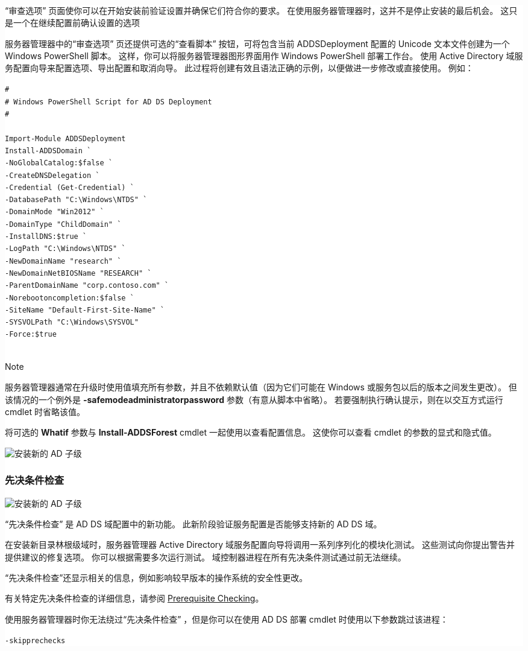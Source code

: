 “审查选项”  页面使你可以在开始安装前验证设置并确保它们符合你的要求。 在使用服务器管理器时，这并不是停止安装的最后机会。 这只是一个在继续配置前确认设置的选项  
  
服务器管理器中的“审查选项”  页还提供可选的“查看脚本”  按钮，可将包含当前 ADDSDeployment 配置的 Unicode 文本文件创建为一个 Windows PowerShell 脚本。 这样，你可以将服务器管理器图形界面用作 Windows PowerShell 部署工作台。 使用 Active Directory 域服务配置向导来配置选项、导出配置和取消向导。  此过程将创建有效且语法正确的示例，以便做进一步修改或直接使用。 例如：  
  
```  
#  
# Windows PowerShell Script for AD DS Deployment  
#  
  
Import-Module ADDSDeployment  
Install-ADDSDomain `  
-NoGlobalCatalog:$false `  
-CreateDNSDelegation `  
-Credential (Get-Credential) `  
-DatabasePath "C:\Windows\NTDS" `  
-DomainMode "Win2012" `  
-DomainType "ChildDomain" `  
-InstallDNS:$true `  
-LogPath "C:\Windows\NTDS" `  
-NewDomainName "research" `  
-NewDomainNetBIOSName "RESEARCH" `  
-ParentDomainName "corp.contoso.com" `  
-Norebootoncompletion:$false `  
-SiteName "Default-First-Site-Name" `  
-SYSVOLPath "C:\Windows\SYSVOL"  
-Force:$true  
  
```  
  
> [!NOTE]  
> 服务器管理器通常在升级时使用值填充所有参数，并且不依赖默认值（因为它们可能在 Windows 或服务包以后的版本之间发生更改）。 但该情况的一个例外是 **-safemodeadministratorpassword** 参数（有意从脚本中省略）。 若要强制执行确认提示，则在以交互方式运行 cmdlet 时省略该值。  
  
将可选的 **Whatif** 参数与 **Install-ADDSForest** cmdlet 一起使用以查看配置信息。 这使你可以查看 cmdlet 的参数的显式和隐式值。  
  
![安装新的 AD 子级](media/Install-a-New-Windows-Server-2012-Active-Directory-Child-or-Tree-Domain--Level-200-/ADDS_SMI_TR_ChildWhatIf.png)  
  
### <a name="prerequisites-check"></a>先决条件检查  
![安装新的 AD 子级](media/Install-a-New-Windows-Server-2012-Active-Directory-Child-or-Tree-Domain--Level-200-/ADDS_SMI_TR_ChildPrereqCheck.png)  
  
“先决条件检查”  是 AD DS 域配置中的新功能。 此新阶段验证服务配置是否能够支持新的 AD DS 域。  
  
在安装新目录林根级域时，服务器管理器 Active Directory 域服务配置向导将调用一系列序列化的模块化测试。 这些测试向你提出警告并提供建议的修复选项。 你可以根据需要多次运行测试。 域控制器进程在所有先决条件测试通过前无法继续。  
  
“先决条件检查”还显示相关的信息，例如影响较早版本的操作系统的安全性更改。  
  
有关特定先决条件检查的详细信息，请参阅 [Prerequisite Checking](../../ad-ds/manage/AD-DS-Simplified-Administration.md#BKMK_PrereuisiteChecking)。  
  
使用服务器管理器时你无法绕过“先决条件检查”  ，但是你可以在使用 AD DS 部署 cmdlet 时使用以下参数跳过该进程：  
  
```  
-skipprechecks  
```  
  